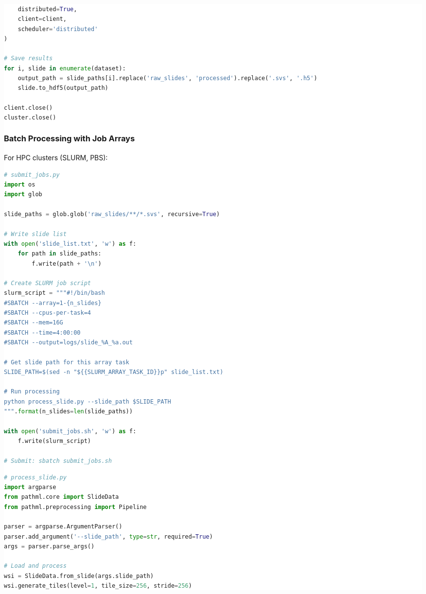 ```python
    distributed=True,
    client=client,
    scheduler='distributed'
)

# Save results
for i, slide in enumerate(dataset):
    output_path = slide_paths[i].replace('raw_slides', 'processed').replace('.svs', '.h5')
    slide.to_hdf5(output_path)

client.close()
cluster.close()
```

### Batch Processing with Job Arrays

For HPC clusters (SLURM, PBS):

```python
# submit_jobs.py
import os
import glob

slide_paths = glob.glob('raw_slides/**/*.svs', recursive=True)

# Write slide list
with open('slide_list.txt', 'w') as f:
    for path in slide_paths:
        f.write(path + '\n')

# Create SLURM job script
slurm_script = """#!/bin/bash
#SBATCH --array=1-{n_slides}
#SBATCH --cpus-per-task=4
#SBATCH --mem=16G
#SBATCH --time=4:00:00
#SBATCH --output=logs/slide_%A_%a.out

# Get slide path for this array task
SLIDE_PATH=$(sed -n "${{SLURM_ARRAY_TASK_ID}}p" slide_list.txt)

# Run processing
python process_slide.py --slide_path $SLIDE_PATH
""".format(n_slides=len(slide_paths))

with open('submit_jobs.sh', 'w') as f:
    f.write(slurm_script)

# Submit: sbatch submit_jobs.sh
```

```python
# process_slide.py
import argparse
from pathml.core import SlideData
from pathml.preprocessing import Pipeline

parser = argparse.ArgumentParser()
parser.add_argument('--slide_path', type=str, required=True)
args = parser.parse_args()

# Load and process
wsi = SlideData.from_slide(args.slide_path)
wsi.generate_tiles(level=1, tile_size=256, stride=256)

```